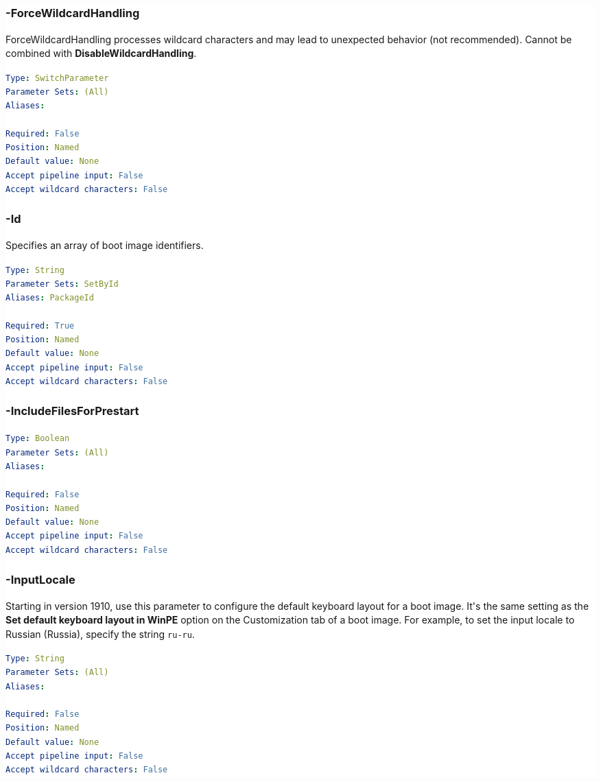 ### -ForceWildcardHandling
ForceWildcardHandling processes wildcard characters and may lead to unexpected behavior (not recommended). Cannot be combined with **DisableWildcardHandling**.

```yaml
Type: SwitchParameter
Parameter Sets: (All)
Aliases:

Required: False
Position: Named
Default value: None
Accept pipeline input: False
Accept wildcard characters: False
```

### -Id
Specifies an array of boot image identifiers.

```yaml
Type: String
Parameter Sets: SetById
Aliases: PackageId

Required: True
Position: Named
Default value: None
Accept pipeline input: False
Accept wildcard characters: False
```

### -IncludeFilesForPrestart
```yaml
Type: Boolean
Parameter Sets: (All)
Aliases:

Required: False
Position: Named
Default value: None
Accept pipeline input: False
Accept wildcard characters: False
```

### -InputLocale
Starting in version 1910, use this parameter to configure the default keyboard layout for a boot image. It's the same setting as the **Set default keyboard layout in WinPE** option on the Customization tab of a boot image. For example, to set the input locale to Russian (Russia), specify the string `ru-ru`.

```yaml
Type: String
Parameter Sets: (All)
Aliases:

Required: False
Position: Named
Default value: None
Accept pipeline input: False
Accept wildcard characters: False
```
